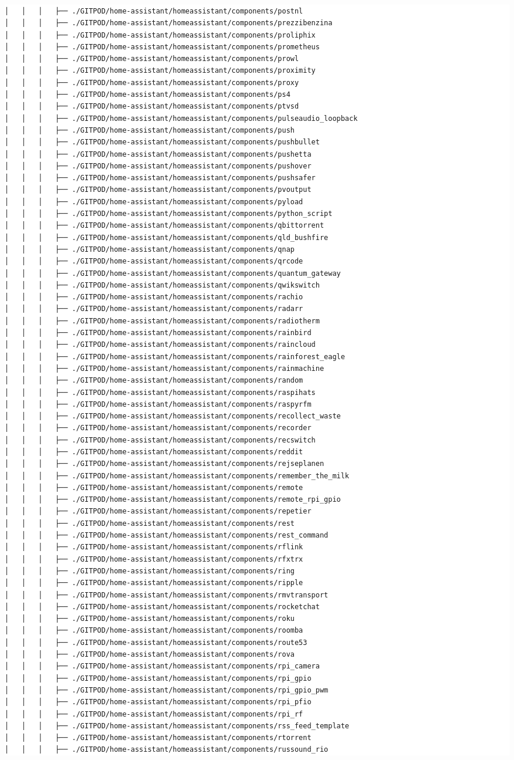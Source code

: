     │   │   │   ├── ./GITPOD/home-assistant/homeassistant/components/postnl
    │   │   │   ├── ./GITPOD/home-assistant/homeassistant/components/prezzibenzina
    │   │   │   ├── ./GITPOD/home-assistant/homeassistant/components/proliphix
    │   │   │   ├── ./GITPOD/home-assistant/homeassistant/components/prometheus
    │   │   │   ├── ./GITPOD/home-assistant/homeassistant/components/prowl
    │   │   │   ├── ./GITPOD/home-assistant/homeassistant/components/proximity
    │   │   │   ├── ./GITPOD/home-assistant/homeassistant/components/proxy
    │   │   │   ├── ./GITPOD/home-assistant/homeassistant/components/ps4
    │   │   │   ├── ./GITPOD/home-assistant/homeassistant/components/ptvsd
    │   │   │   ├── ./GITPOD/home-assistant/homeassistant/components/pulseaudio_loopback
    │   │   │   ├── ./GITPOD/home-assistant/homeassistant/components/push
    │   │   │   ├── ./GITPOD/home-assistant/homeassistant/components/pushbullet
    │   │   │   ├── ./GITPOD/home-assistant/homeassistant/components/pushetta
    │   │   │   ├── ./GITPOD/home-assistant/homeassistant/components/pushover
    │   │   │   ├── ./GITPOD/home-assistant/homeassistant/components/pushsafer
    │   │   │   ├── ./GITPOD/home-assistant/homeassistant/components/pvoutput
    │   │   │   ├── ./GITPOD/home-assistant/homeassistant/components/pyload
    │   │   │   ├── ./GITPOD/home-assistant/homeassistant/components/python_script
    │   │   │   ├── ./GITPOD/home-assistant/homeassistant/components/qbittorrent
    │   │   │   ├── ./GITPOD/home-assistant/homeassistant/components/qld_bushfire
    │   │   │   ├── ./GITPOD/home-assistant/homeassistant/components/qnap
    │   │   │   ├── ./GITPOD/home-assistant/homeassistant/components/qrcode
    │   │   │   ├── ./GITPOD/home-assistant/homeassistant/components/quantum_gateway
    │   │   │   ├── ./GITPOD/home-assistant/homeassistant/components/qwikswitch
    │   │   │   ├── ./GITPOD/home-assistant/homeassistant/components/rachio
    │   │   │   ├── ./GITPOD/home-assistant/homeassistant/components/radarr
    │   │   │   ├── ./GITPOD/home-assistant/homeassistant/components/radiotherm
    │   │   │   ├── ./GITPOD/home-assistant/homeassistant/components/rainbird
    │   │   │   ├── ./GITPOD/home-assistant/homeassistant/components/raincloud
    │   │   │   ├── ./GITPOD/home-assistant/homeassistant/components/rainforest_eagle
    │   │   │   ├── ./GITPOD/home-assistant/homeassistant/components/rainmachine
    │   │   │   ├── ./GITPOD/home-assistant/homeassistant/components/random
    │   │   │   ├── ./GITPOD/home-assistant/homeassistant/components/raspihats
    │   │   │   ├── ./GITPOD/home-assistant/homeassistant/components/raspyrfm
    │   │   │   ├── ./GITPOD/home-assistant/homeassistant/components/recollect_waste
    │   │   │   ├── ./GITPOD/home-assistant/homeassistant/components/recorder
    │   │   │   ├── ./GITPOD/home-assistant/homeassistant/components/recswitch
    │   │   │   ├── ./GITPOD/home-assistant/homeassistant/components/reddit
    │   │   │   ├── ./GITPOD/home-assistant/homeassistant/components/rejseplanen
    │   │   │   ├── ./GITPOD/home-assistant/homeassistant/components/remember_the_milk
    │   │   │   ├── ./GITPOD/home-assistant/homeassistant/components/remote
    │   │   │   ├── ./GITPOD/home-assistant/homeassistant/components/remote_rpi_gpio
    │   │   │   ├── ./GITPOD/home-assistant/homeassistant/components/repetier
    │   │   │   ├── ./GITPOD/home-assistant/homeassistant/components/rest
    │   │   │   ├── ./GITPOD/home-assistant/homeassistant/components/rest_command
    │   │   │   ├── ./GITPOD/home-assistant/homeassistant/components/rflink
    │   │   │   ├── ./GITPOD/home-assistant/homeassistant/components/rfxtrx
    │   │   │   ├── ./GITPOD/home-assistant/homeassistant/components/ring
    │   │   │   ├── ./GITPOD/home-assistant/homeassistant/components/ripple
    │   │   │   ├── ./GITPOD/home-assistant/homeassistant/components/rmvtransport
    │   │   │   ├── ./GITPOD/home-assistant/homeassistant/components/rocketchat
    │   │   │   ├── ./GITPOD/home-assistant/homeassistant/components/roku
    │   │   │   ├── ./GITPOD/home-assistant/homeassistant/components/roomba
    │   │   │   ├── ./GITPOD/home-assistant/homeassistant/components/route53
    │   │   │   ├── ./GITPOD/home-assistant/homeassistant/components/rova
    │   │   │   ├── ./GITPOD/home-assistant/homeassistant/components/rpi_camera
    │   │   │   ├── ./GITPOD/home-assistant/homeassistant/components/rpi_gpio
    │   │   │   ├── ./GITPOD/home-assistant/homeassistant/components/rpi_gpio_pwm
    │   │   │   ├── ./GITPOD/home-assistant/homeassistant/components/rpi_pfio
    │   │   │   ├── ./GITPOD/home-assistant/homeassistant/components/rpi_rf
    │   │   │   ├── ./GITPOD/home-assistant/homeassistant/components/rss_feed_template
    │   │   │   ├── ./GITPOD/home-assistant/homeassistant/components/rtorrent
    │   │   │   ├── ./GITPOD/home-assistant/homeassistant/components/russound_rio
